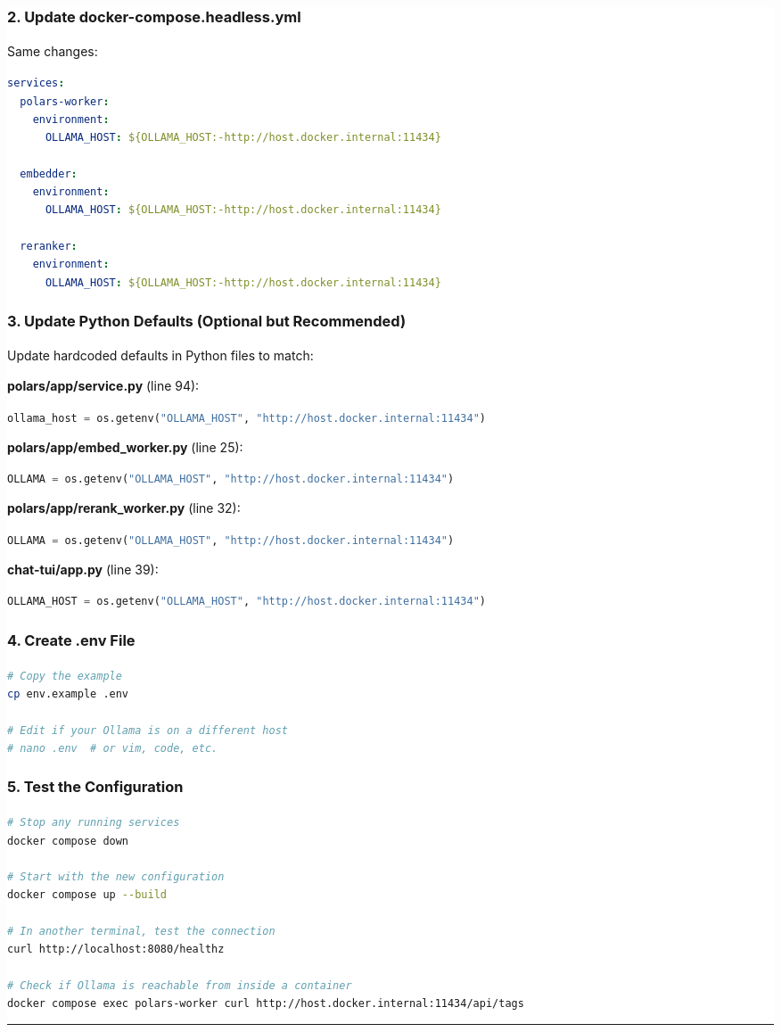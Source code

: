 ### 2. Update docker-compose.headless.yml

Same changes:

```yaml
services:
  polars-worker:
    environment:
      OLLAMA_HOST: ${OLLAMA_HOST:-http://host.docker.internal:11434}
      
  embedder:
    environment:
      OLLAMA_HOST: ${OLLAMA_HOST:-http://host.docker.internal:11434}
      
  reranker:
    environment:
      OLLAMA_HOST: ${OLLAMA_HOST:-http://host.docker.internal:11434}
```

### 3. Update Python Defaults (Optional but Recommended)

Update hardcoded defaults in Python files to match:

**polars/app/service.py** (line 94):
```python
ollama_host = os.getenv("OLLAMA_HOST", "http://host.docker.internal:11434")
```

**polars/app/embed_worker.py** (line 25):
```python
OLLAMA = os.getenv("OLLAMA_HOST", "http://host.docker.internal:11434")
```

**polars/app/rerank_worker.py** (line 32):
```python
OLLAMA = os.getenv("OLLAMA_HOST", "http://host.docker.internal:11434")
```

**chat-tui/app.py** (line 39):
```python
OLLAMA_HOST = os.getenv("OLLAMA_HOST", "http://host.docker.internal:11434")
```

### 4. Create .env File

```bash
# Copy the example
cp env.example .env

# Edit if your Ollama is on a different host
# nano .env  # or vim, code, etc.
```

### 5. Test the Configuration

```bash
# Stop any running services
docker compose down

# Start with the new configuration
docker compose up --build

# In another terminal, test the connection
curl http://localhost:8080/healthz

# Check if Ollama is reachable from inside a container
docker compose exec polars-worker curl http://host.docker.internal:11434/api/tags
```

---